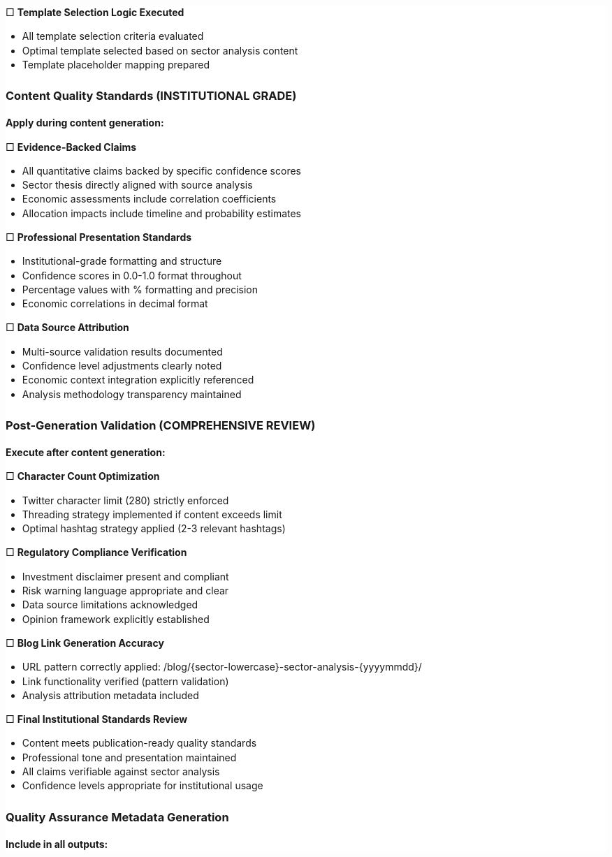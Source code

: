 □ **Template Selection Logic Executed**
  - All template selection criteria evaluated
  - Optimal template selected based on sector analysis content
  - Template placeholder mapping prepared

### Content Quality Standards (INSTITUTIONAL GRADE)
**Apply during content generation:**

□ **Evidence-Backed Claims**
  - All quantitative claims backed by specific confidence scores
  - Sector thesis directly aligned with source analysis
  - Economic assessments include correlation coefficients
  - Allocation impacts include timeline and probability estimates

□ **Professional Presentation Standards**
  - Institutional-grade formatting and structure
  - Confidence scores in 0.0-1.0 format throughout
  - Percentage values with % formatting and precision
  - Economic correlations in decimal format

□ **Data Source Attribution**
  - Multi-source validation results documented
  - Confidence level adjustments clearly noted
  - Economic context integration explicitly referenced
  - Analysis methodology transparency maintained

### Post-Generation Validation (COMPREHENSIVE REVIEW)
**Execute after content generation:**

□ **Character Count Optimization**
  - Twitter character limit (280) strictly enforced
  - Threading strategy implemented if content exceeds limit
  - Optimal hashtag strategy applied (2-3 relevant hashtags)

□ **Regulatory Compliance Verification**
  - Investment disclaimer present and compliant
  - Risk warning language appropriate and clear
  - Data source limitations acknowledged
  - Opinion framework explicitly established

□ **Blog Link Generation Accuracy**
  - URL pattern correctly applied: /blog/{sector-lowercase}-sector-analysis-{yyyymmdd}/
  - Link functionality verified (pattern validation)
  - Analysis attribution metadata included

□ **Final Institutional Standards Review**
  - Content meets publication-ready quality standards
  - Professional tone and presentation maintained
  - All claims verifiable against sector analysis
  - Confidence levels appropriate for institutional usage

### Quality Assurance Metadata Generation
**Include in all outputs:**
